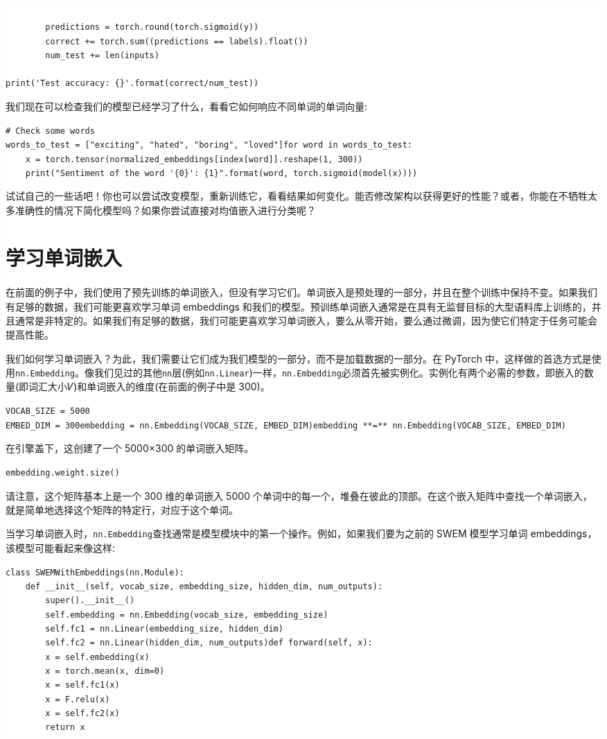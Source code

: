```

        predictions = torch.round(torch.sigmoid(y))
        correct += torch.sum((predictions == labels).float())
        num_test += len(inputs)

print('Test accuracy: {}'.format(correct/num_test))
```

我们现在可以检查我们的模型已经学习了什么，看看它如何响应不同单词的单词向量:

```
# Check some words
words_to_test = ["exciting", "hated", "boring", "loved"]for word in words_to_test:
    x = torch.tensor(normalized_embeddings[index[word]].reshape(1, 300))
    print("Sentiment of the word '{0}': {1}".format(word, torch.sigmoid(model(x))))
```

试试自己的一些话吧！你也可以尝试改变模型，重新训练它，看看结果如何变化。能否修改架构以获得更好的性能？或者，你能在不牺牲太多准确性的情况下简化模型吗？如果你尝试直接对均值嵌入进行分类呢？

# 学习单词嵌入

在前面的例子中，我们使用了预先训练的单词嵌入，但没有学习它们。单词嵌入是预处理的一部分，并且在整个训练中保持不变。如果我们有足够的数据，我们可能更喜欢学习单词 embeddings 和我们的模型。预训练单词嵌入通常是在具有无监督目标的大型语料库上训练的，并且通常是非特定的。如果我们有足够的数据，我们可能更喜欢学习单词嵌入，要么从零开始，要么通过微调，因为使它们特定于任务可能会提高性能。

我们如何学习单词嵌入？为此，我们需要让它们成为我们模型的一部分，而不是加载数据的一部分。在 PyTorch 中，这样做的首选方式是使用`nn.Embedding`。像我们见过的其他`nn`层(例如`nn.Linear`)一样，`nn.Embedding`必须首先被实例化。实例化有两个必需的参数，即嵌入的数量(即词汇大小𝑉)和单词嵌入的维度(在前面的例子中是 300)。

```
VOCAB_SIZE = 5000
EMBED_DIM = 300embedding = nn.Embedding(VOCAB_SIZE, EMBED_DIM)embedding **=** nn.Embedding(VOCAB_SIZE, EMBED_DIM)
```

在引擎盖下，这创建了一个 5000×300 的单词嵌入矩阵。

```
embedding.weight.size()
```

请注意，这个矩阵基本上是一个 300 维的单词嵌入 5000 个单词中的每一个，堆叠在彼此的顶部。在这个嵌入矩阵中查找一个单词嵌入，就是简单地选择这个矩阵的特定行，对应于这个单词。

当学习单词嵌入时，`nn.Embedding`查找通常是模型模块中的第一个操作。例如，如果我们要为之前的 SWEM 模型学习单词 embeddings，该模型可能看起来像这样:

```
class SWEMWithEmbeddings(nn.Module):
    def __init__(self, vocab_size, embedding_size, hidden_dim, num_outputs):
        super().__init__()
        self.embedding = nn.Embedding(vocab_size, embedding_size)
        self.fc1 = nn.Linear(embedding_size, hidden_dim)
        self.fc2 = nn.Linear(hidden_dim, num_outputs)def forward(self, x):
        x = self.embedding(x)
        x = torch.mean(x, dim=0)
        x = self.fc1(x)
        x = F.relu(x)
        x = self.fc2(x)
        return x
```
